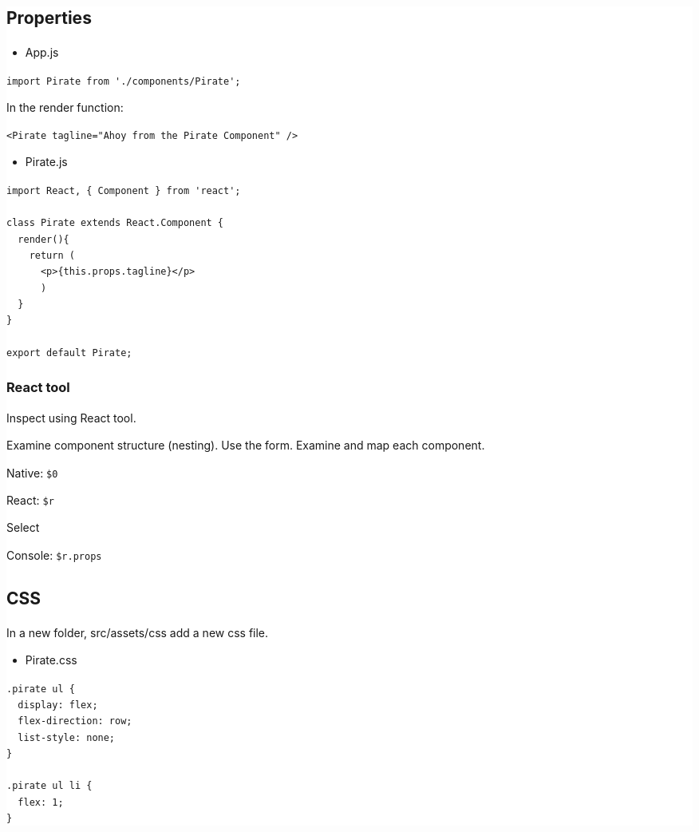 ## Properties

* App.js

```
import Pirate from './components/Pirate';
```

In the render function:

```
<Pirate tagline="Ahoy from the Pirate Component" />
```

* Pirate.js

```
import React, { Component } from 'react';

class Pirate extends React.Component {
  render(){
    return (
      <p>{this.props.tagline}</p>
      )
  }
}

export default Pirate;

```

### React tool

Inspect using React tool.

Examine component structure (nesting). Use the form. Examine and map each component.

Native: `$0`

React: `$r`

Select <Pirate />

Console: `$r.props`

## CSS

In a new folder, src/assets/css add a new css file.

* Pirate.css

```
.pirate ul {
  display: flex;
  flex-direction: row;
  list-style: none;
}

.pirate ul li {
  flex: 1;
}
```
